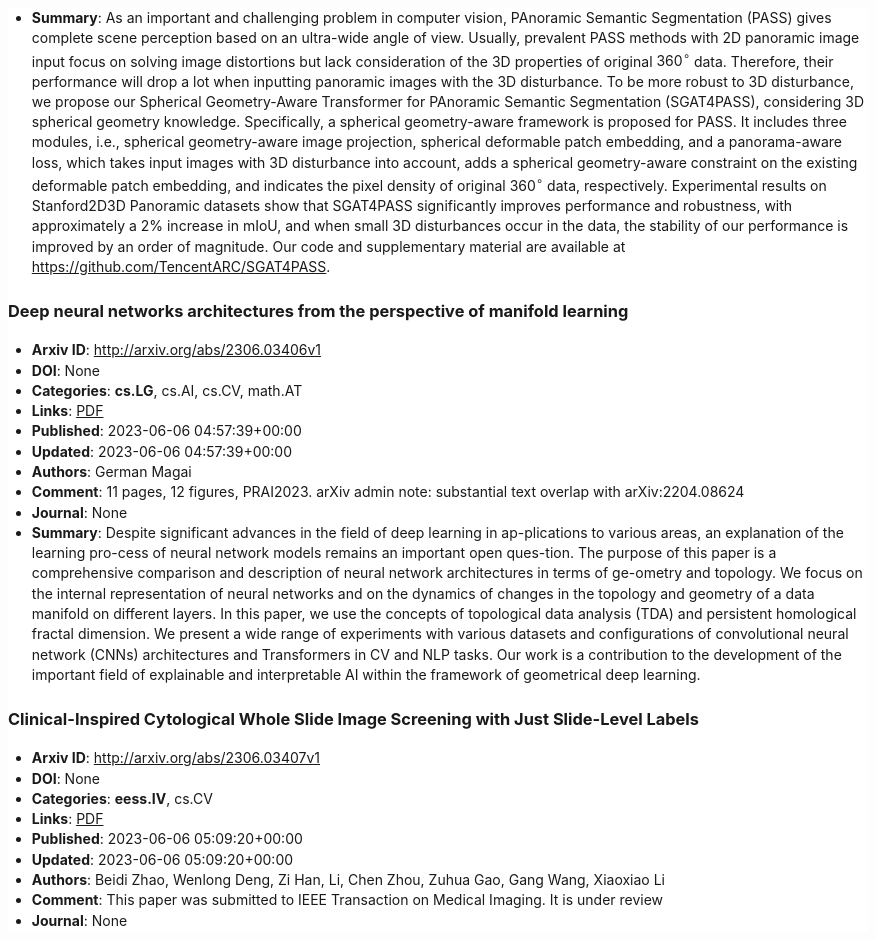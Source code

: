 - **Summary**: As an important and challenging problem in computer vision, PAnoramic Semantic Segmentation (PASS) gives complete scene perception based on an ultra-wide angle of view. Usually, prevalent PASS methods with 2D panoramic image input focus on solving image distortions but lack consideration of the 3D properties of original $360^{\circ}$ data. Therefore, their performance will drop a lot when inputting panoramic images with the 3D disturbance. To be more robust to 3D disturbance, we propose our Spherical Geometry-Aware Transformer for PAnoramic Semantic Segmentation (SGAT4PASS), considering 3D spherical geometry knowledge. Specifically, a spherical geometry-aware framework is proposed for PASS. It includes three modules, i.e., spherical geometry-aware image projection, spherical deformable patch embedding, and a panorama-aware loss, which takes input images with 3D disturbance into account, adds a spherical geometry-aware constraint on the existing deformable patch embedding, and indicates the pixel density of original $360^{\circ}$ data, respectively. Experimental results on Stanford2D3D Panoramic datasets show that SGAT4PASS significantly improves performance and robustness, with approximately a 2% increase in mIoU, and when small 3D disturbances occur in the data, the stability of our performance is improved by an order of magnitude. Our code and supplementary material are available at https://github.com/TencentARC/SGAT4PASS.



### Deep neural networks architectures from the perspective of manifold learning
- **Arxiv ID**: http://arxiv.org/abs/2306.03406v1
- **DOI**: None
- **Categories**: **cs.LG**, cs.AI, cs.CV, math.AT
- **Links**: [PDF](http://arxiv.org/pdf/2306.03406v1)
- **Published**: 2023-06-06 04:57:39+00:00
- **Updated**: 2023-06-06 04:57:39+00:00
- **Authors**: German Magai
- **Comment**: 11 pages, 12 figures, PRAI2023. arXiv admin note: substantial text
  overlap with arXiv:2204.08624
- **Journal**: None
- **Summary**: Despite significant advances in the field of deep learning in ap-plications to various areas, an explanation of the learning pro-cess of neural network models remains an important open ques-tion. The purpose of this paper is a comprehensive comparison and description of neural network architectures in terms of ge-ometry and topology. We focus on the internal representation of neural networks and on the dynamics of changes in the topology and geometry of a data manifold on different layers. In this paper, we use the concepts of topological data analysis (TDA) and persistent homological fractal dimension. We present a wide range of experiments with various datasets and configurations of convolutional neural network (CNNs) architectures and Transformers in CV and NLP tasks. Our work is a contribution to the development of the important field of explainable and interpretable AI within the framework of geometrical deep learning.



### Clinical-Inspired Cytological Whole Slide Image Screening with Just Slide-Level Labels
- **Arxiv ID**: http://arxiv.org/abs/2306.03407v1
- **DOI**: None
- **Categories**: **eess.IV**, cs.CV
- **Links**: [PDF](http://arxiv.org/pdf/2306.03407v1)
- **Published**: 2023-06-06 05:09:20+00:00
- **Updated**: 2023-06-06 05:09:20+00:00
- **Authors**: Beidi Zhao, Wenlong Deng, Zi Han, Li, Chen Zhou, Zuhua Gao, Gang Wang, Xiaoxiao Li
- **Comment**: This paper was submitted to IEEE Transaction on Medical Imaging. It
  is under review
- **Journal**: None